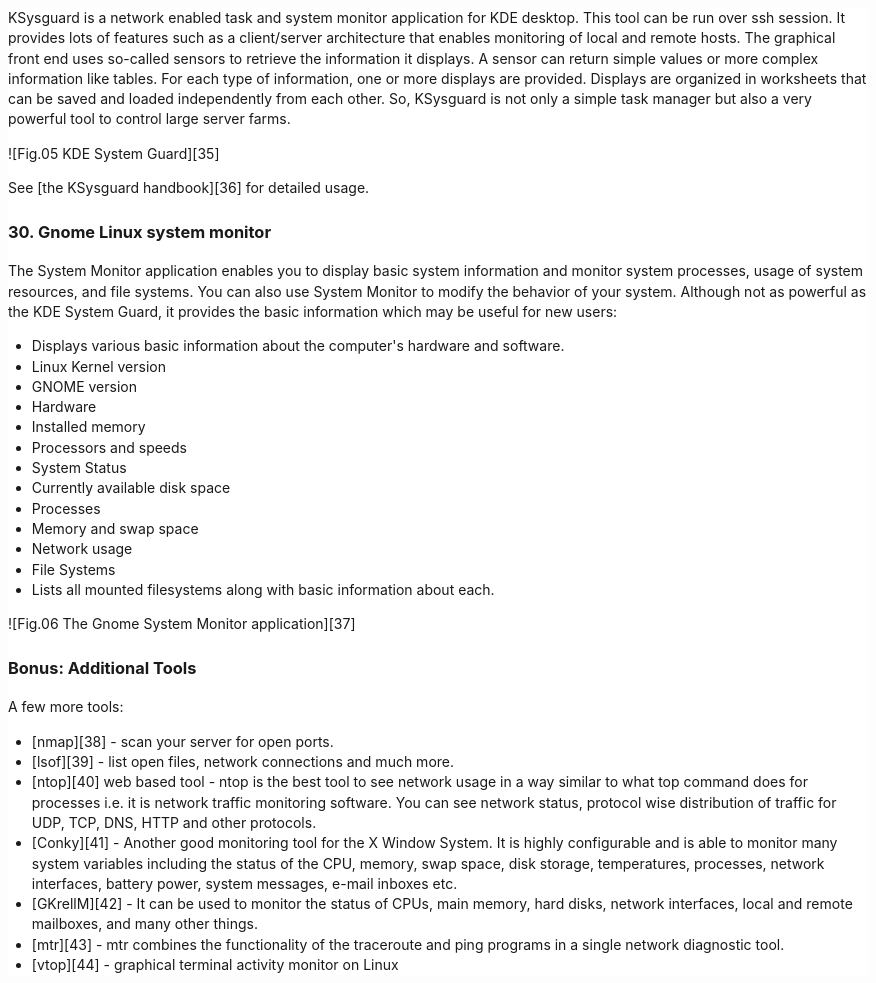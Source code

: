 KSysguard is a network enabled task and system monitor application for KDE desktop. This tool can be run over ssh session. It provides lots of features such as a client/server architecture that enables monitoring of local and remote hosts. The graphical front end uses so-called sensors to retrieve the information it displays. A sensor can return simple values or more complex information like tables. For each type of information, one or more displays are provided. Displays are organized in worksheets that can be saved and loaded independently from each other. So, KSysguard is not only a simple task manager but also a very powerful tool to control large server farms.

![Fig.05 KDE System Guard][35]

See [the KSysguard handbook][36] for detailed usage.

### 30. Gnome Linux system monitor

The System Monitor application enables you to display basic system information and monitor system processes, usage of system resources, and file systems. You can also use System Monitor to modify the behavior of your system. Although not as powerful as the KDE System Guard, it provides the basic information which may be useful for new users:

  * Displays various basic information about the computer's hardware and software.
  * Linux Kernel version
  * GNOME version
  * Hardware
  * Installed memory
  * Processors and speeds
  * System Status
  * Currently available disk space
  * Processes
  * Memory and swap space
  * Network usage
  * File Systems
  * Lists all mounted filesystems along with basic information about each.

![Fig.06 The Gnome System Monitor application][37]

### Bonus: Additional Tools

A few more tools:

  * [nmap][38] - scan your server for open ports.
  * [lsof][39] - list open files, network connections and much more.
  * [ntop][40] web based tool - ntop is the best tool to see network usage in a way similar to what top command does for processes i.e. it is network traffic monitoring software. You can see network status, protocol wise distribution of traffic for UDP, TCP, DNS, HTTP and other protocols.
  * [Conky][41] - Another good monitoring tool for the X Window System. It is highly configurable and is able to monitor many system variables including the status of the CPU, memory, swap space, disk storage, temperatures, processes, network interfaces, battery power, system messages, e-mail inboxes etc.
  * [GKrellM][42] - It can be used to monitor the status of CPUs, main memory, hard disks, network interfaces, local and remote mailboxes, and many other things.
  * [mtr][43] - mtr combines the functionality of the traceroute and ping programs in a single network diagnostic tool.
  * [vtop][44] - graphical terminal activity monitor on Linux
